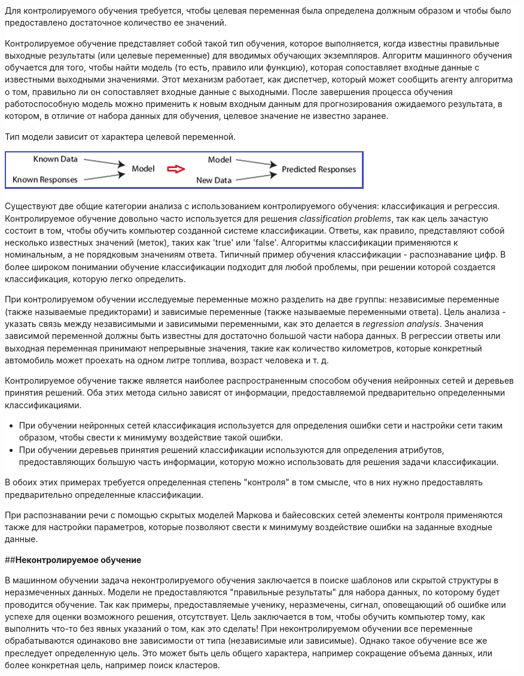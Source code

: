 Для контролируемого обучения требуется, чтобы целевая переменная была определена должным образом и чтобы было предоставлено достаточное количество ее значений. 

Контролируемое обучение представляет собой такой тип обучения, которое выполняется, когда известны правильные выходные результаты (или целевые переменные) для вводимых обучающих экземпляров. Алгоритм машинного обучения обучается для того, чтобы найти модель (то есть, правило или функцию), которая сопоставляет входные данные с известными выходными значениями. Этот механизм работает, как диспетчер, который может сообщить агенту алгоритма о том, правильно ли он сопоставляет входные данные с выходными. После завершения процесса обучения работоспособную модель можно применить к новым входным данным для прогнозирования ожидаемого результата, в котором, в отличие от набора данных для обучения, целевое значение не известно заранее.

Тип модели зависит от характера целевой переменной.

![screenshot_of_experiment](./media/machine-learning-algorithm-choice/help9.png)

Существуют две общие категории анализа с использованием контролируемого обучения: классификация и регрессия. Контролируемое обучение довольно часто используется для решения *classification problems*, так как цель зачастую состоит в том, чтобы обучить компьютер созданной системе классификации. Ответы, как правило, представляют собой несколько известных значений (меток), таких как 'true' или 'false'. Алгоритмы классификации применяются к номинальным, а не порядковым значениям ответа. Типичный пример обучения классификации - распознавание цифр. В более широком понимании обучение классификации подходит для любой проблемы, при решении которой создается классификация, которую легко определить.

При контролируемом обучении исследуемые переменные можно разделить на две группы: независимые переменные (также называемые предикторами) и зависимые переменные (также называемые переменными ответа). Цель анализа - указать связь между независимыми и зависимыми переменными, как это делается в *regression analysis*. Значения зависимой переменной должны быть известны для достаточно большой части набора данных. В регрессии ответы или выходная переменная принимают непрерывные значения, такие как количество километров, которые конкретный автомобиль может проехать на одном литре топлива, возраст человека и т. д.

Контролируемое обучение также является наиболее распространенным способом обучения нейронных сетей и деревьев принятия решений. Оба этих метода сильно зависят от информации, предоставляемой предварительно определенными классификациями. 

* При обучении нейронных сетей классификация используется для определения ошибки сети и настройки сети таким образом, чтобы свести к минимуму воздействие такой ошибки. 
* При обучении деревьев принятия решений классификации используются для определения атрибутов, предоставляющих большую часть информации, которую можно использовать для решения задачи классификации.  

В обоих этих примерах требуется определенная степень "контроля" в том смысле, что в них нужно предоставлять предварительно определенные классификации. 

При распознавании речи с помощью скрытых моделей Маркова и байесовских сетей элементы контроля применяются также для настройки параметров, которые позволяют свести к минимуму воздействие ошибки на заданные входные данные. 

<a name="anchor-3"></a>
##**Неконтролируемое обучение**

В машинном обучении задача неконтролируемого обучения заключается в поиске шаблонов или скрытой структуры в неразмеченных данных. Модели не предоставляются "правильные результаты" для набора данных, по которому будет проводится обучение. Так как примеры, предоставляемые ученику, неразмечены, сигнал, оповещающий об ошибке или успехе для оценки возможного решения, отсутствует. Цель заключается в том, чтобы обучить компьютер тому, как выполнить что-то без явных указаний о том, как это сделать! При неконтролируемом обучении все переменные обрабатываются одинаково вне зависимости от типа (независимые или зависимые). Однако такое обучение все же преследует определенную цель. Это может быть цель общего характера, например сокращение объема данных, или более конкретная цель, например поиск кластеров. 
